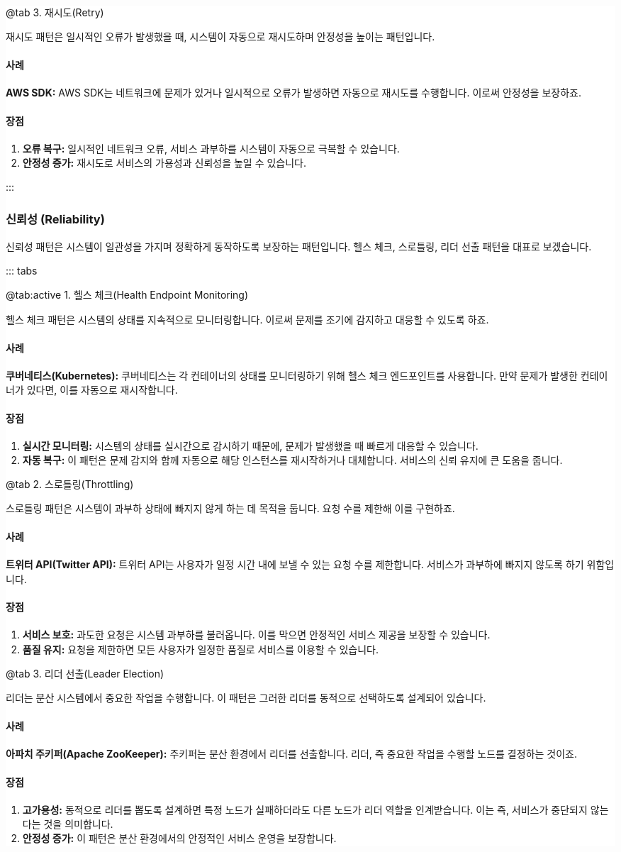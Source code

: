 @tab 3. 재시도(Retry)

재시도 패턴은 일시적인 오류가 발생했을 때, 시스템이 자동으로 재시도하며 안정성을 높이는 패턴입니다.

#### 사례

**AWS SDK:** AWS SDK는 네트워크에 문제가 있거나 일시적으로 오류가 발생하면 자동으로 재시도를 수행합니다. 이로써 안정성을 보장하죠.

#### 장점

1. **오류 복구:** 일시적인 네트워크 오류, 서비스 과부하를 시스템이 자동으로 극복할 수 있습니다.
2. **안정성 증가:** 재시도로 서비스의 가용성과 신뢰성을 높일 수 있습니다.

:::

### 신뢰성 (Reliability)

신뢰성 패턴은 시스템이 일관성을 가지며 정확하게 동작하도록 보장하는 패턴입니다. 헬스 체크, 스로틀링, 리더 선출 패턴을 대표로 보겠습니다.

::: tabs

@tab:active 1. 헬스 체크(Health Endpoint Monitoring)

헬스 체크 패턴은 시스템의 상태를 지속적으로 모니터링합니다. 이로써 문제를 조기에 감지하고 대응할 수 있도록 하죠.

#### 사례

**쿠버네티스(Kubernetes):** 쿠버네티스는 각 컨테이너의 상태를 모니터링하기 위해 헬스 체크 엔드포인트를 사용합니다. 만약 문제가 발생한 컨테이너가 있다면, 이를 자동으로 재시작합니다.

#### 장점

1. **실시간 모니터링:** 시스템의 상태를 실시간으로 감시하기 때문에, 문제가 발생했을 때 빠르게 대응할 수 있습니다.
2. **자동 복구:** 이 패턴은 문제 감지와 함께 자동으로 해당 인스턴스를 재시작하거나 대체합니다. 서비스의 신뢰 유지에 큰 도움을 줍니다.

@tab 2. 스로틀링(Throttling)

스로틀링 패턴은 시스템이 과부하 상태에 빠지지 않게 하는 데 목적을 둡니다. 요청 수를 제한해 이를 구현하죠.

#### 사례

**트위터 API(Twitter API):** 트위터 API는 사용자가 일정 시간 내에 보낼 수 있는 요청 수를 제한합니다. 서비스가 과부하에 빠지지 않도록 하기 위함입니다.

#### 장점

1. **서비스 보호:** 과도한 요청은 시스템 과부하를 불러옵니다. 이를 막으면 안정적인 서비스 제공을 보장할 수 있습니다.
2. **품질 유지:** 요청을 제한하면 모든 사용자가 일정한 품질로 서비스를 이용할 수 있습니다.

@tab 3. 리더 선출(Leader Election)

리더는 분산 시스템에서 중요한 작업을 수행합니다. 이 패턴은 그러한 리더를 동적으로 선택하도록 설계되어 있습니다.

#### 사례

**아파치 주키퍼(Apache ZooKeeper):** 주키퍼는 분산 환경에서 리더를 선출합니다. 리더, 즉 중요한 작업을 수행할 노드를 결정하는 것이죠.

#### 장점

1. **고가용성:** 동적으로 리더를 뽑도록 설계하면 특정 노드가 실패하더라도 다른 노드가 리더 역할을 인계받습니다. 이는 즉, 서비스가 중단되지 않는다는 것을 의미합니다.
2. **안정성 증가:** 이 패턴은 분산 환경에서의 안정적인 서비스 운영을 보장합니다.
